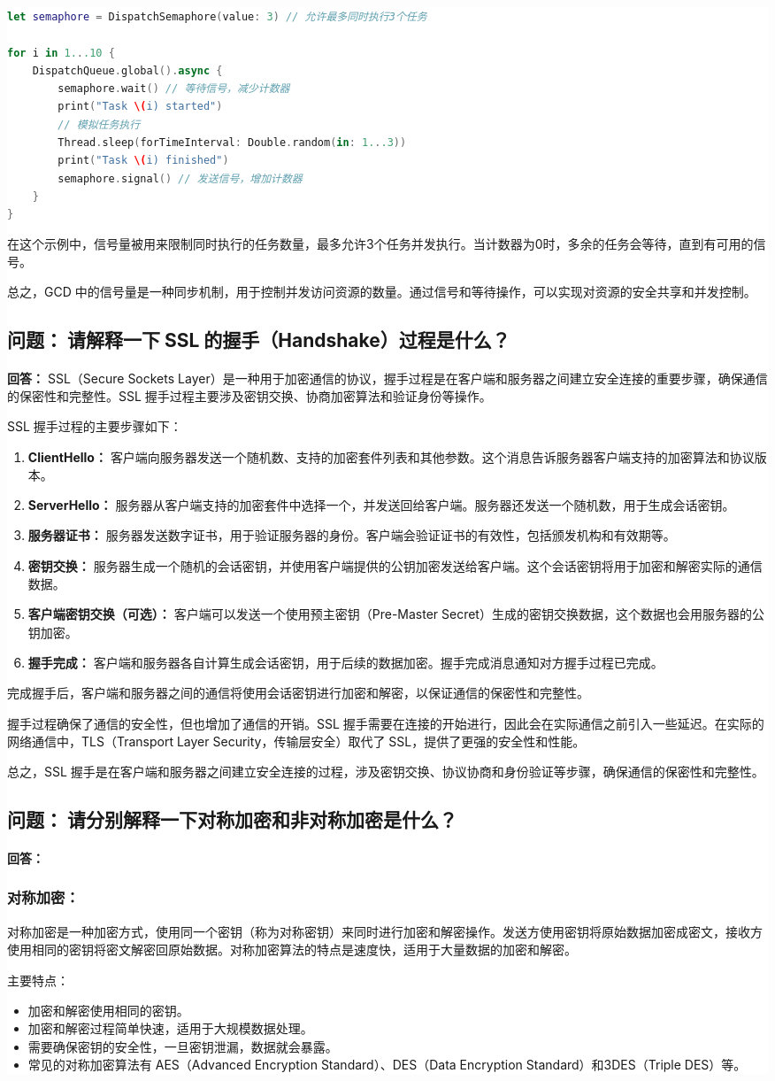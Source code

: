 ```swift
let semaphore = DispatchSemaphore(value: 3) // 允许最多同时执行3个任务

for i in 1...10 {
    DispatchQueue.global().async {
        semaphore.wait() // 等待信号，减少计数器
        print("Task \(i) started")
        // 模拟任务执行
        Thread.sleep(forTimeInterval: Double.random(in: 1...3))
        print("Task \(i) finished")
        semaphore.signal() // 发送信号，增加计数器
    }
}
```

在这个示例中，信号量被用来限制同时执行的任务数量，最多允许3个任务并发执行。当计数器为0时，多余的任务会等待，直到有可用的信号。

总之，GCD 中的信号量是一种同步机制，用于控制并发访问资源的数量。通过信号和等待操作，可以实现对资源的安全共享和并发控制。

## **问题：** 请解释一下 SSL 的握手（Handshake）过程是什么？

**回答：** SSL（Secure Sockets Layer）是一种用于加密通信的协议，握手过程是在客户端和服务器之间建立安全连接的重要步骤，确保通信的保密性和完整性。SSL 握手过程主要涉及密钥交换、协商加密算法和验证身份等操作。

SSL 握手过程的主要步骤如下：

1. **ClientHello：** 客户端向服务器发送一个随机数、支持的加密套件列表和其他参数。这个消息告诉服务器客户端支持的加密算法和协议版本。

2. **ServerHello：** 服务器从客户端支持的加密套件中选择一个，并发送回给客户端。服务器还发送一个随机数，用于生成会话密钥。

3. **服务器证书：** 服务器发送数字证书，用于验证服务器的身份。客户端会验证证书的有效性，包括颁发机构和有效期等。

4. **密钥交换：** 服务器生成一个随机的会话密钥，并使用客户端提供的公钥加密发送给客户端。这个会话密钥将用于加密和解密实际的通信数据。

5. **客户端密钥交换（可选）：** 客户端可以发送一个使用预主密钥（Pre-Master Secret）生成的密钥交换数据，这个数据也会用服务器的公钥加密。

6. **握手完成：** 客户端和服务器各自计算生成会话密钥，用于后续的数据加密。握手完成消息通知对方握手过程已完成。

完成握手后，客户端和服务器之间的通信将使用会话密钥进行加密和解密，以保证通信的保密性和完整性。

握手过程确保了通信的安全性，但也增加了通信的开销。SSL 握手需要在连接的开始进行，因此会在实际通信之前引入一些延迟。在实际的网络通信中，TLS（Transport Layer Security，传输层安全）取代了 SSL，提供了更强的安全性和性能。

总之，SSL 握手是在客户端和服务器之间建立安全连接的过程，涉及密钥交换、协议协商和身份验证等步骤，确保通信的保密性和完整性。

## **问题：** 请分别解释一下对称加密和非对称加密是什么？

**回答：**

### **对称加密：**
对称加密是一种加密方式，使用同一个密钥（称为对称密钥）来同时进行加密和解密操作。发送方使用密钥将原始数据加密成密文，接收方使用相同的密钥将密文解密回原始数据。对称加密算法的特点是速度快，适用于大量数据的加密和解密。

主要特点：
- 加密和解密使用相同的密钥。
- 加密和解密过程简单快速，适用于大规模数据处理。
- 需要确保密钥的安全性，一旦密钥泄漏，数据就会暴露。
- 常见的对称加密算法有 AES（Advanced Encryption Standard）、DES（Data Encryption Standard）和3DES（Triple DES）等。
